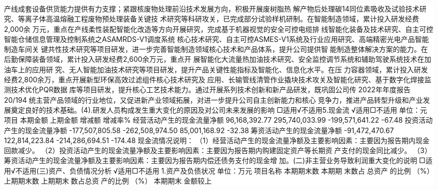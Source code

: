 产线成套设备供货能力提供有力支撑；紧跟核废物处理前沿技术发展方向，积极开展废树脂热
解产物后处理碳14同位素吸收及试验技术研究、等离子体高温熔融工程废物预处理装备关键技
术研究等科研攻关，已完成部分试验样机研制。在智能制造领域，累计投入研发经费2,000余
万元，重点在产线柔性装配智能化改造等方向开展研究，完成基于机器视觉的安全可控电缆排
线智能化装备及技术研究、自主可控智能仓储信息管理及控制系统之ASAMRDS-V1调度系统
核心技术研究、自主可控ASMES-V1系统及行业应用研究、高端精密光电产品智能制造车间关
键共性技术研究等项目研发，进一步完善智能制造领域核心技术和产品体系，提升公司提供智
能制造整体解决方案的能力。在后勤保障装备领域，累计投入研发经费2,600余万元，重点开
展智能化大流量热加油技术研究、安全监控调节系统和辅助驾驶系统技术在加油车上的应用研
究、无人智能加油技术研究等项目研发，提升产品关键性能指标及智能化、信息化水平。在压
力容器领域，累计投入研发经费2,800余万，重点开展新型环保高效过滤组件核心技术研究及
应用、长输管线清管作业撬块技术攻关及智能化研究、基于数字化焊接监测技术优化PQR数据
库等项目研发，提升核心工艺技术能力。通过开展系列技术创新和新产品研发，既巩固公司传
2022年年度报告
20/194
统主营产品领域的行业地位，又促进新产业领域拓展，对进一步提升公司自主创新能力和核心
竞争力，推进产品转型升级和产业发展奠定良好的技术基础。(4).研发人员构成发生重大变化的原因及对公司未来发展的影响
□适用√不适用5.现金流
√适用□不适用
单位：元
项目
本期金额
上期金额
增减额
增减率%
经营活动产生的现金流量净额
96,168,392.77
295,740,033.99
-199,571,641.22
-67.48
投资活动产生的现金流量净额
-177,507,805.58
-262,508,974.50
85,001,168.92
-32.38
筹资活动产生的现金流量净额
-91,472,470.67
122,814,223.84
-214,286,694.51
-174.48
现金流情况说明：
（1）经营活动产生的现金流量净额及主要影响因素：主要因为报告期内现金回款减少。
（2）投资活动产生的现金流量净额及主要影响因素：主要因为报告期内购建固定资产等长期资
产支付的现金同比减少。
（3）筹资活动产生的现金流量净额及主要影响因素：主要因为报告期内偿还债务支付的现金增
加。(二)非主营业务导致利润重大变化的说明
□适用√不适用(三)资产、负债情况分析
√适用□不适用
1.资产及负债状况
单位：万元
项目名称
本期期末数
本期期
末数占
总资产
的比例
（%）
上期期末数
上期期末
数占总资
产的比例
（%）
本期期末
金额较上